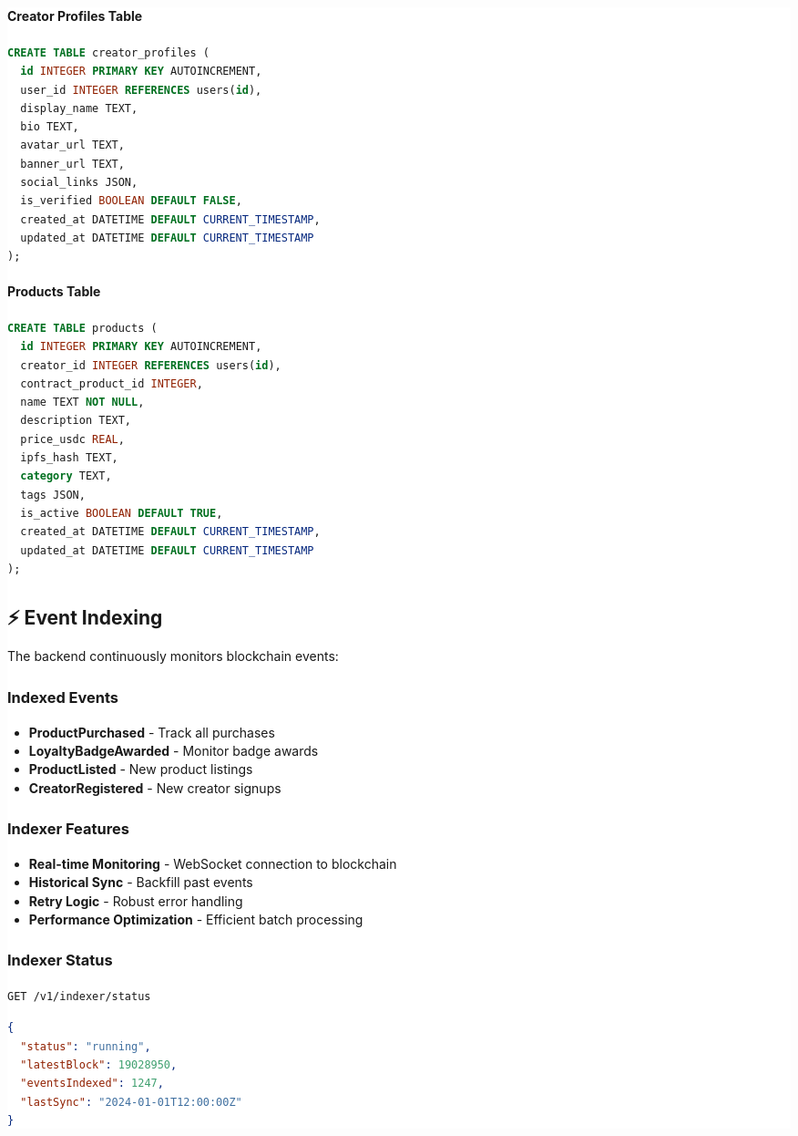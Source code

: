 #### Creator Profiles Table
```sql
CREATE TABLE creator_profiles (
  id INTEGER PRIMARY KEY AUTOINCREMENT,
  user_id INTEGER REFERENCES users(id),
  display_name TEXT,
  bio TEXT,
  avatar_url TEXT,
  banner_url TEXT,
  social_links JSON,
  is_verified BOOLEAN DEFAULT FALSE,
  created_at DATETIME DEFAULT CURRENT_TIMESTAMP,
  updated_at DATETIME DEFAULT CURRENT_TIMESTAMP
);
```

#### Products Table
```sql
CREATE TABLE products (
  id INTEGER PRIMARY KEY AUTOINCREMENT,
  creator_id INTEGER REFERENCES users(id),
  contract_product_id INTEGER,
  name TEXT NOT NULL,
  description TEXT,
  price_usdc REAL,
  ipfs_hash TEXT,
  category TEXT,
  tags JSON,
  is_active BOOLEAN DEFAULT TRUE,
  created_at DATETIME DEFAULT CURRENT_TIMESTAMP,
  updated_at DATETIME DEFAULT CURRENT_TIMESTAMP
);
```

## ⚡ Event Indexing

The backend continuously monitors blockchain events:

### Indexed Events
- **ProductPurchased** - Track all purchases
- **LoyaltyBadgeAwarded** - Monitor badge awards
- **ProductListed** - New product listings
- **CreatorRegistered** - New creator signups

### Indexer Features
- **Real-time Monitoring** - WebSocket connection to blockchain
- **Historical Sync** - Backfill past events
- **Retry Logic** - Robust error handling
- **Performance Optimization** - Efficient batch processing

### Indexer Status
```http
GET /v1/indexer/status
```
```json
{
  "status": "running",
  "latestBlock": 19028950,
  "eventsIndexed": 1247,
  "lastSync": "2024-01-01T12:00:00Z"
}
```
